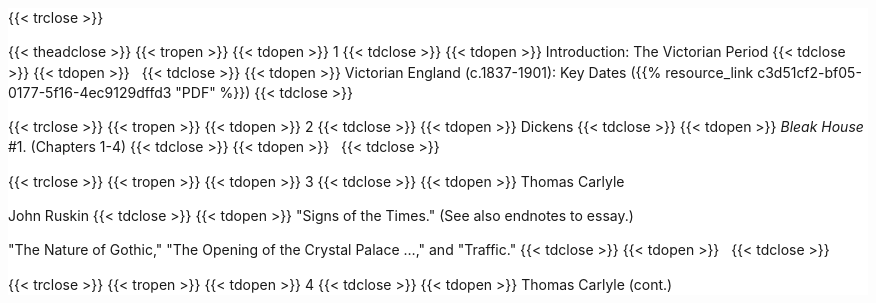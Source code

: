 {{< trclose >}}

{{< theadclose >}}
{{< tropen >}}
{{< tdopen >}}
1
{{< tdclose >}}
{{< tdopen >}}
Introduction: The Victorian Period
{{< tdclose >}}
{{< tdopen >}}
 
{{< tdclose >}}
{{< tdopen >}}
Victorian England (c.1837-1901): Key Dates ({{% resource_link c3d51cf2-bf05-0177-5f16-4ec9129dffd3 "PDF" %}})
{{< tdclose >}}

{{< trclose >}}
{{< tropen >}}
{{< tdopen >}}
2
{{< tdclose >}}
{{< tdopen >}}
Dickens
{{< tdclose >}}
{{< tdopen >}}
_Bleak House_ #1. (Chapters 1-4)
{{< tdclose >}}
{{< tdopen >}}
 
{{< tdclose >}}

{{< trclose >}}
{{< tropen >}}
{{< tdopen >}}
3
{{< tdclose >}}
{{< tdopen >}}
Thomas Carlyle  
  
John Ruskin
{{< tdclose >}}
{{< tdopen >}}
"Signs of the Times." (See also endnotes to essay.)  
  
"The Nature of Gothic," "The Opening of the Crystal Palace …," and "Traffic."
{{< tdclose >}}
{{< tdopen >}}
 
{{< tdclose >}}

{{< trclose >}}
{{< tropen >}}
{{< tdopen >}}
4
{{< tdclose >}}
{{< tdopen >}}
Thomas Carlyle (cont.)  
  